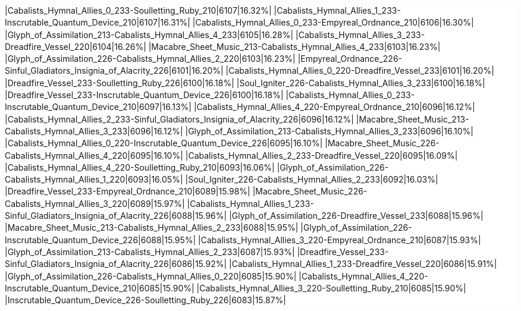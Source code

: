 |Cabalists_Hymnal_Allies_0_233-Soulletting_Ruby_210|6107|16.32%|
|Cabalists_Hymnal_Allies_1_233-Inscrutable_Quantum_Device_210|6107|16.31%|
|Cabalists_Hymnal_Allies_0_233-Empyreal_Ordnance_210|6106|16.30%|
|Glyph_of_Assimilation_213-Cabalists_Hymnal_Allies_4_233|6105|16.28%|
|Cabalists_Hymnal_Allies_3_233-Dreadfire_Vessel_220|6104|16.26%|
|Macabre_Sheet_Music_213-Cabalists_Hymnal_Allies_4_233|6103|16.23%|
|Glyph_of_Assimilation_226-Cabalists_Hymnal_Allies_2_220|6103|16.23%|
|Empyreal_Ordnance_226-Sinful_Gladiators_Insignia_of_Alacrity_226|6101|16.20%|
|Cabalists_Hymnal_Allies_0_220-Dreadfire_Vessel_233|6101|16.20%|
|Dreadfire_Vessel_233-Soulletting_Ruby_226|6100|16.18%|
|Soul_Igniter_226-Cabalists_Hymnal_Allies_3_233|6100|16.18%|
|Dreadfire_Vessel_233-Inscrutable_Quantum_Device_226|6100|16.18%|
|Cabalists_Hymnal_Allies_0_233-Inscrutable_Quantum_Device_210|6097|16.13%|
|Cabalists_Hymnal_Allies_4_220-Empyreal_Ordnance_210|6096|16.12%|
|Cabalists_Hymnal_Allies_2_233-Sinful_Gladiators_Insignia_of_Alacrity_226|6096|16.12%|
|Macabre_Sheet_Music_213-Cabalists_Hymnal_Allies_3_233|6096|16.12%|
|Glyph_of_Assimilation_213-Cabalists_Hymnal_Allies_3_233|6096|16.10%|
|Cabalists_Hymnal_Allies_0_220-Inscrutable_Quantum_Device_226|6095|16.10%|
|Macabre_Sheet_Music_226-Cabalists_Hymnal_Allies_4_220|6095|16.10%|
|Cabalists_Hymnal_Allies_2_233-Dreadfire_Vessel_220|6095|16.09%|
|Cabalists_Hymnal_Allies_4_220-Soulletting_Ruby_210|6093|16.06%|
|Glyph_of_Assimilation_226-Cabalists_Hymnal_Allies_1_220|6093|16.05%|
|Soul_Igniter_226-Cabalists_Hymnal_Allies_2_233|6092|16.03%|
|Dreadfire_Vessel_233-Empyreal_Ordnance_210|6089|15.98%|
|Macabre_Sheet_Music_226-Cabalists_Hymnal_Allies_3_220|6089|15.97%|
|Cabalists_Hymnal_Allies_1_233-Sinful_Gladiators_Insignia_of_Alacrity_226|6088|15.96%|
|Glyph_of_Assimilation_226-Dreadfire_Vessel_233|6088|15.96%|
|Macabre_Sheet_Music_213-Cabalists_Hymnal_Allies_2_233|6088|15.95%|
|Glyph_of_Assimilation_226-Inscrutable_Quantum_Device_226|6088|15.95%|
|Cabalists_Hymnal_Allies_3_220-Empyreal_Ordnance_210|6087|15.93%|
|Glyph_of_Assimilation_213-Cabalists_Hymnal_Allies_2_233|6087|15.93%|
|Dreadfire_Vessel_233-Sinful_Gladiators_Insignia_of_Alacrity_226|6086|15.92%|
|Cabalists_Hymnal_Allies_1_233-Dreadfire_Vessel_220|6086|15.91%|
|Glyph_of_Assimilation_226-Cabalists_Hymnal_Allies_0_220|6085|15.90%|
|Cabalists_Hymnal_Allies_4_220-Inscrutable_Quantum_Device_210|6085|15.90%|
|Cabalists_Hymnal_Allies_3_220-Soulletting_Ruby_210|6085|15.90%|
|Inscrutable_Quantum_Device_226-Soulletting_Ruby_226|6083|15.87%|